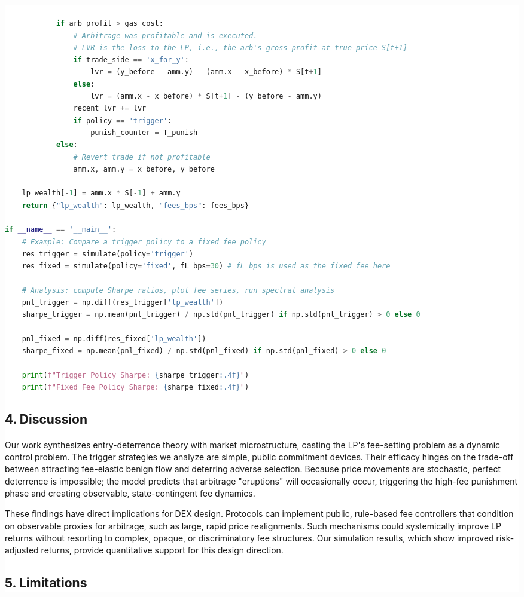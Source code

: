 ```python

            if arb_profit > gas_cost:
                # Arbitrage was profitable and is executed.
                # LVR is the loss to the LP, i.e., the arb's gross profit at true price S[t+1]
                if trade_side == 'x_for_y':
                    lvr = (y_before - amm.y) - (amm.x - x_before) * S[t+1]
                else:
                    lvr = (amm.x - x_before) * S[t+1] - (y_before - amm.y)
                recent_lvr += lvr
                if policy == 'trigger':
                    punish_counter = T_punish
            else:
                # Revert trade if not profitable
                amm.x, amm.y = x_before, y_before

    lp_wealth[-1] = amm.x * S[-1] + amm.y
    return {"lp_wealth": lp_wealth, "fees_bps": fees_bps}

if __name__ == '__main__':
    # Example: Compare a trigger policy to a fixed fee policy
    res_trigger = simulate(policy='trigger')
    res_fixed = simulate(policy='fixed', fL_bps=30) # fL_bps is used as the fixed fee here

    # Analysis: compute Sharpe ratios, plot fee series, run spectral analysis
    pnl_trigger = np.diff(res_trigger['lp_wealth'])
    sharpe_trigger = np.mean(pnl_trigger) / np.std(pnl_trigger) if np.std(pnl_trigger) > 0 else 0

    pnl_fixed = np.diff(res_fixed['lp_wealth'])
    sharpe_fixed = np.mean(pnl_fixed) / np.std(pnl_fixed) if np.std(pnl_fixed) > 0 else 0

    print(f"Trigger Policy Sharpe: {sharpe_trigger:.4f}")
    print(f"Fixed Fee Policy Sharpe: {sharpe_fixed:.4f}")
```

## 4. Discussion

Our work synthesizes entry-deterrence theory with market microstructure, casting the LP's fee-setting problem as a dynamic control problem. The trigger strategies we analyze are simple, public commitment devices. Their efficacy hinges on the trade-off between attracting fee-elastic benign flow and deterring adverse selection. Because price movements are stochastic, perfect deterrence is impossible; the model predicts that arbitrage "eruptions" will occasionally occur, triggering the high-fee punishment phase and creating observable, state-contingent fee dynamics.

These findings have direct implications for DEX design. Protocols can implement public, rule-based fee controllers that condition on observable proxies for arbitrage, such as large, rapid price realignments. Such mechanisms could systemically improve LP returns without resorting to complex, opaque, or discriminatory fee structures. Our simulation results, which show improved risk-adjusted returns, provide quantitative support for this design direction.

## 5. Limitations
